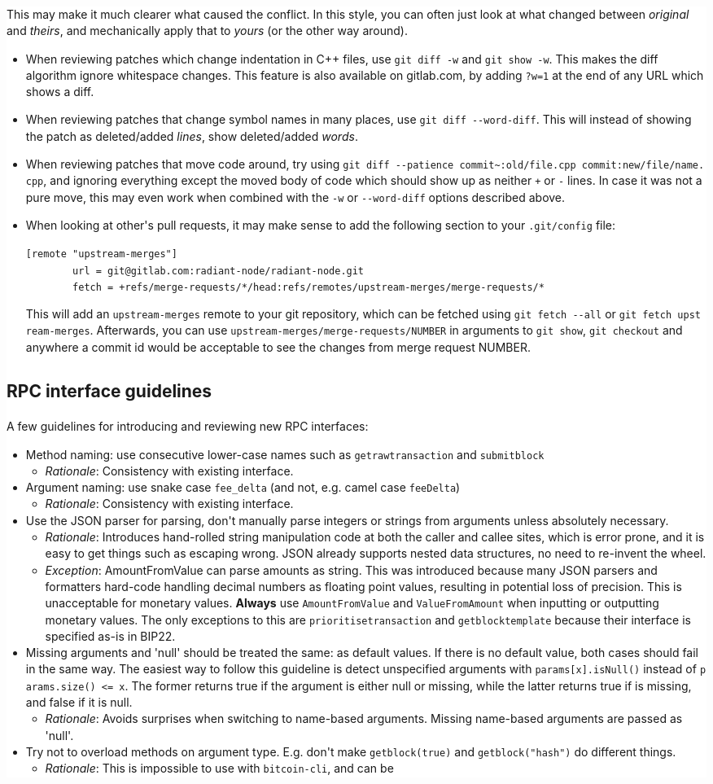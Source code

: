   This may make it much clearer what caused the conflict. In this style, you can
  often just look at what changed between *original* and *theirs*, and mechanically
  apply that to *yours* (or the other way around).

- When reviewing patches which change indentation in C++ files, use `git diff -w`
  and `git show -w`. This makes the diff algorithm ignore whitespace changes. This
  feature is also available on gitlab.com, by adding `?w=1` at the end of any URL
  which shows a diff.

- When reviewing patches that change symbol names in many places, use
  `git diff --word-diff`. This will instead of showing the patch as deleted/added
  *lines*, show deleted/added *words*.

- When reviewing patches that move code around, try using
  `git diff --patience commit~:old/file.cpp commit:new/file/name.cpp`, and ignoring
  everything except the moved body of code which should show up as neither `+`
  or `-` lines. In case it was not a pure move, this may even work when combined
  with the `-w` or `--word-diff` options described above.

- When looking at other's pull requests, it may make sense to add the following
  section to your `.git/config` file:

  ```
  [remote "upstream-merges"]
          url = git@gitlab.com:radiant-node/radiant-node.git
          fetch = +refs/merge-requests/*/head:refs/remotes/upstream-merges/merge-requests/*
  ```

  This will add an `upstream-merges` remote to your git repository, which can be
  fetched using `git fetch --all` or `git fetch upstream-merges`. Afterwards, you
  can use `upstream-merges/merge-requests/NUMBER` in arguments to `git show`,
  `git checkout` and anywhere a commit id would be acceptable to see the changes
  from merge request NUMBER.

## RPC interface guidelines

A few guidelines for introducing and reviewing new RPC interfaces:

- Method naming: use consecutive lower-case names such as `getrawtransaction`
  and `submitblock`
    - *Rationale*: Consistency with existing interface.
- Argument naming: use snake case `fee_delta` (and not, e.g. camel case `feeDelta`)
    - *Rationale*: Consistency with existing interface.
- Use the JSON parser for parsing, don't manually parse integers or strings from
  arguments unless absolutely necessary.
    - *Rationale*: Introduces hand-rolled string manipulation code at both the
      caller and callee sites, which is error prone, and it is easy to get things
      such as escaping wrong.
      JSON already supports nested data structures, no need to re-invent the wheel.
    - *Exception*: AmountFromValue can parse amounts as string. This was introduced
      because many JSON parsers and formatters hard-code handling decimal numbers
      as floating point values, resulting in potential loss of precision. This is
      unacceptable for monetary values. **Always** use `AmountFromValue` and
      `ValueFromAmount` when inputting or outputting monetary values. The only
      exceptions to this are `prioritisetransaction` and `getblocktemplate`
      because their interface is specified as-is in BIP22.
- Missing arguments and 'null' should be treated the same: as default values. If
  there is no default value, both cases should fail in the same way. The easiest
  way to follow this guideline is detect unspecified arguments with `params[x].isNull()`
  instead of `params.size() <= x`. The former returns true if the argument is
  either null or missing, while the latter returns true if is missing, and false
  if it is null.
    - *Rationale*: Avoids surprises when switching to name-based arguments. Missing
      name-based arguments are passed as 'null'.
- Try not to overload methods on argument type. E.g. don't make `getblock(true)`
  and `getblock("hash")` do different things.
    - *Rationale*: This is impossible to use with `bitcoin-cli`, and can be